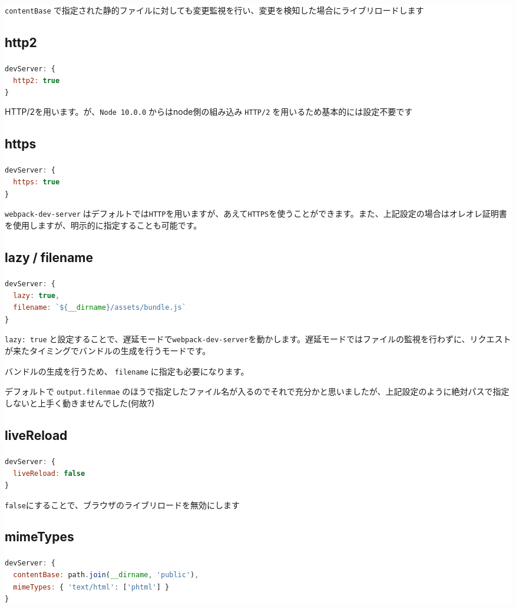`contentBase` で指定された静的ファイルに対しても変更監視を行い、変更を検知した場合にライブリロードします

## http2

```javascript
devServer: {
  http2: true
}
```

HTTP/2を用います。が、`Node 10.0.0` からはnode側の組み込み `HTTP/2` を用いるため基本的には設定不要です

## https

```javascript
devServer: {
  https: true
}
```

`webpack-dev-server` はデフォルトでは`HTTP`を用いますが、あえて`HTTPS`を使うことができます。また、上記設定の場合はオレオレ証明書を使用しますが、明示的に指定することも可能です。

## lazy / filename

```javascript
devServer: {
  lazy: true,
  filename: `${__dirname}/assets/bundle.js`
}
```

`lazy: true` と設定することで、遅延モードで`webpack-dev-server`を動かします。遅延モードではファイルの監視を行わずに、リクエストが来たタイミングでバンドルの生成を行うモードです。

バンドルの生成を行うため、 `filename` に指定も必要になります。

デフォルトで `output.filenmae` のほうで指定したファイル名が入るのでそれで充分かと思いましたが、上記設定のように絶対パスで指定しないと上手く動きませんでした(何故?)

## liveReload

```javascript
devServer: {
  liveReload: false
}
```

`false`にすることで、ブラウザのライブリロードを無効にします

## mimeTypes

```javascript
devServer: {
  contentBase: path.join(__dirname, 'public'),
  mimeTypes: { 'text/html': ['phtml'] }
}
```
